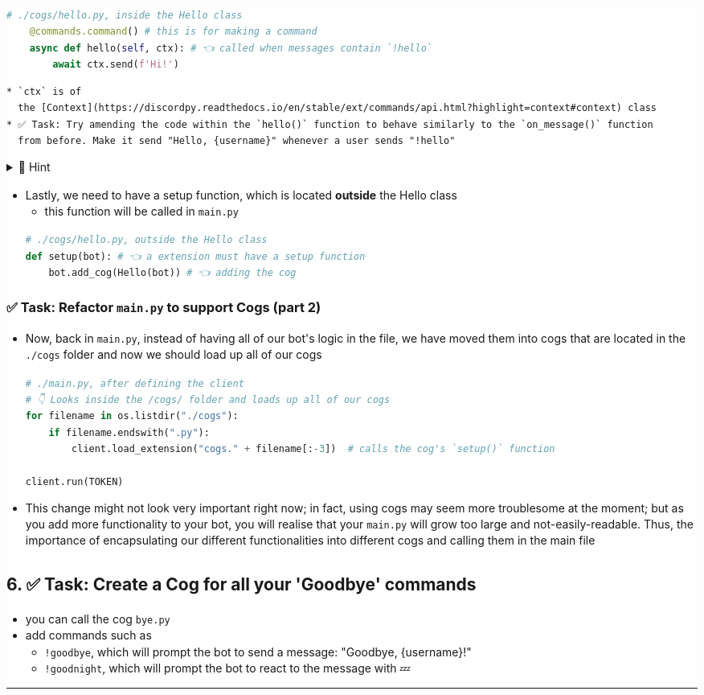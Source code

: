   ```python
  # ./cogs/hello.py, inside the Hello class
      @commands.command() # this is for making a command
      async def hello(self, ctx): # 👈 called when messages contain `!hello`
          await ctx.send(f'Hi!')
  ```
    * `ctx` is of
      the [Context](https://discordpy.readthedocs.io/en/stable/ext/commands/api.html?highlight=context#context) class
    * ✅ Task: Try amending the code within the `hello()` function to behave similarly to the `on_message()` function
      from before. Make it send "Hello, {username}" whenever a user sends "!hello"
  <details><summary>🧩 Hint</summary></details>

* Lastly, we need to have a setup function, which is located **outside** the Hello class
    * this function will be called in `main.py`
  ```python
  # ./cogs/hello.py, outside the Hello class
  def setup(bot): # 👈 a extension must have a setup function
      bot.add_cog(Hello(bot)) # 👈 adding the cog
  ```

### ✅ Task: Refactor `main.py` to support Cogs (part 2)

* Now, back in `main.py`, instead of having all of our bot's logic in the file, we have moved them into cogs that are
  located in the `./cogs` folder and now we should load up all of our cogs
  ```python
  # ./main.py, after defining the client
  # 👇 Looks inside the /cogs/ folder and loads up all of our cogs
  for filename in os.listdir("./cogs"):
      if filename.endswith(".py"):
          client.load_extension("cogs." + filename[:-3])  # calls the cog's `setup()` function

  client.run(TOKEN)
  ```

* This change might not look very important right now; in fact, using cogs may seem more troublesome at the moment; but
  as you add more functionality to your bot, you will realise that your `main.py` will grow too large and
  not-easily-readable. Thus, the importance of encapsulating our different functionalities into different cogs and
  calling them in the main file

## 6. ✅ Task: Create a Cog for all your 'Goodbye' commands

* you can call the cog `bye.py`
* add commands such as
    * `!goodbye`, which will prompt the bot to send a message: "Goodbye, {username}!"
    * `!goodnight`, which will prompt the bot to react to the message with 💤

---
